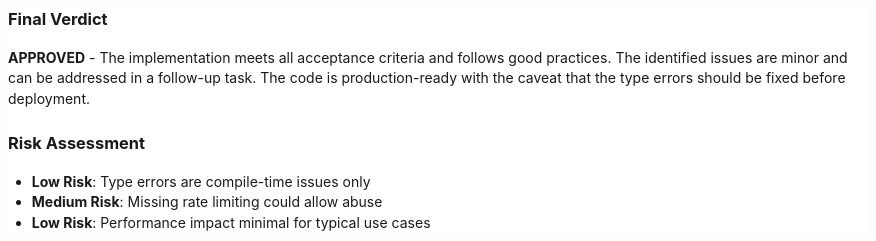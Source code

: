 ### Final Verdict
**APPROVED** - The implementation meets all acceptance criteria and follows good practices. The identified issues are minor and can be addressed in a follow-up task. The code is production-ready with the caveat that the type errors should be fixed before deployment.

### Risk Assessment
- **Low Risk**: Type errors are compile-time issues only
- **Medium Risk**: Missing rate limiting could allow abuse
- **Low Risk**: Performance impact minimal for typical use cases